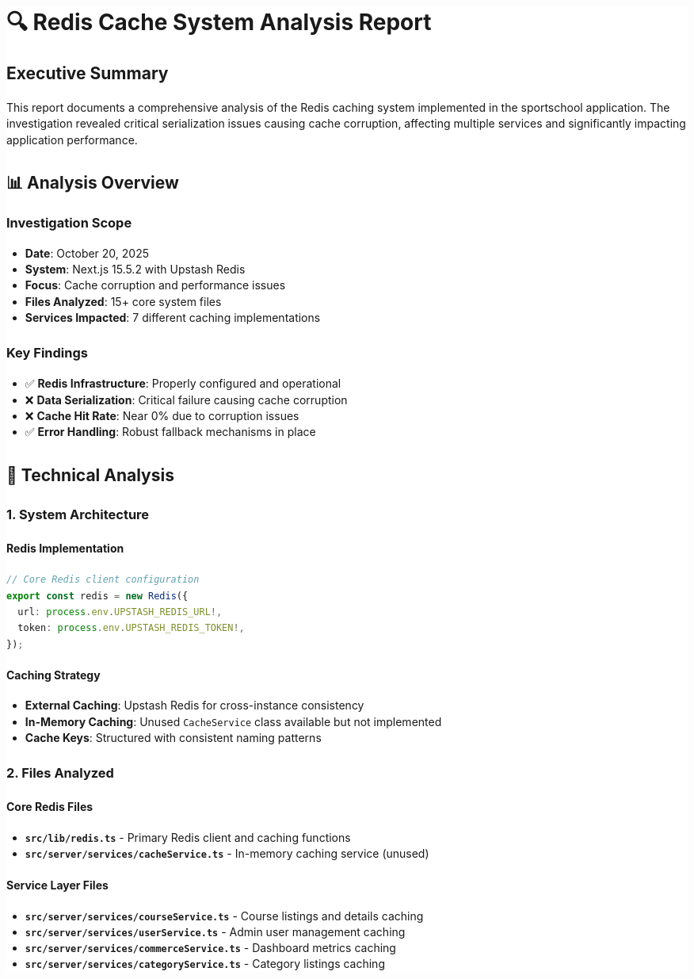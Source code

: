 # 🔍 Redis Cache System Analysis Report

## Executive Summary

This report documents a comprehensive analysis of the Redis caching system implemented in the sportschool application. The investigation revealed critical serialization issues causing cache corruption, affecting multiple services and significantly impacting application performance.

## 📊 Analysis Overview

### Investigation Scope
- **Date**: October 20, 2025
- **System**: Next.js 15.5.2 with Upstash Redis
- **Focus**: Cache corruption and performance issues
- **Files Analyzed**: 15+ core system files
- **Services Impacted**: 7 different caching implementations

### Key Findings
- ✅ **Redis Infrastructure**: Properly configured and operational
- ❌ **Data Serialization**: Critical failure causing cache corruption
- ❌ **Cache Hit Rate**: Near 0% due to corruption issues
- ✅ **Error Handling**: Robust fallback mechanisms in place

## 🔧 Technical Analysis

### 1. System Architecture

#### Redis Implementation
```typescript
// Core Redis client configuration
export const redis = new Redis({
  url: process.env.UPSTASH_REDIS_URL!,
  token: process.env.UPSTASH_REDIS_TOKEN!,
});
```

#### Caching Strategy
- **External Caching**: Upstash Redis for cross-instance consistency
- **In-Memory Caching**: Unused `CacheService` class available but not implemented
- **Cache Keys**: Structured with consistent naming patterns

### 2. Files Analyzed

#### Core Redis Files
- **`src/lib/redis.ts`** - Primary Redis client and caching functions
- **`src/server/services/cacheService.ts`** - In-memory caching service (unused)

#### Service Layer Files
- **`src/server/services/courseService.ts`** - Course listings and details caching
- **`src/server/services/userService.ts`** - Admin user management caching
- **`src/server/services/commerceService.ts`** - Dashboard metrics caching
- **`src/server/services/categoryService.ts`** - Category listings caching
